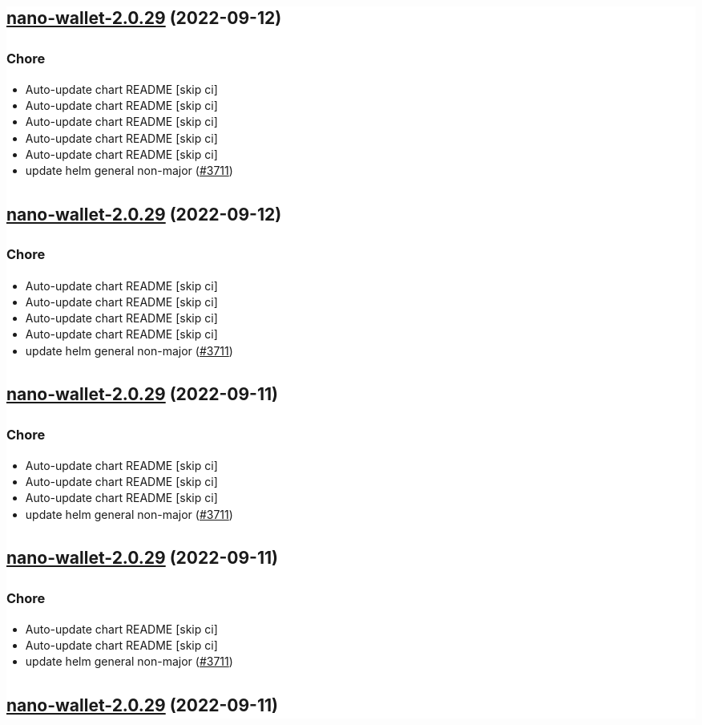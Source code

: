 ## [nano-wallet-2.0.29](https://github.com/truecharts/charts/compare/nano-wallet-2.0.28...nano-wallet-2.0.29) (2022-09-12)

### Chore

- Auto-update chart README [skip ci]
- Auto-update chart README [skip ci]
- Auto-update chart README [skip ci]
- Auto-update chart README [skip ci]
- Auto-update chart README [skip ci]
- update helm general non-major ([#3711](https://github.com/truecharts/charts/issues/3711))

## [nano-wallet-2.0.29](https://github.com/truecharts/charts/compare/nano-wallet-2.0.28...nano-wallet-2.0.29) (2022-09-12)

### Chore

- Auto-update chart README [skip ci]
- Auto-update chart README [skip ci]
- Auto-update chart README [skip ci]
- Auto-update chart README [skip ci]
- update helm general non-major ([#3711](https://github.com/truecharts/charts/issues/3711))

## [nano-wallet-2.0.29](https://github.com/truecharts/charts/compare/nano-wallet-2.0.28...nano-wallet-2.0.29) (2022-09-11)

### Chore

- Auto-update chart README [skip ci]
- Auto-update chart README [skip ci]
- Auto-update chart README [skip ci]
- update helm general non-major ([#3711](https://github.com/truecharts/charts/issues/3711))

## [nano-wallet-2.0.29](https://github.com/truecharts/charts/compare/nano-wallet-2.0.28...nano-wallet-2.0.29) (2022-09-11)

### Chore

- Auto-update chart README [skip ci]
- Auto-update chart README [skip ci]
- update helm general non-major ([#3711](https://github.com/truecharts/charts/issues/3711))

## [nano-wallet-2.0.29](https://github.com/truecharts/charts/compare/nano-wallet-2.0.28...nano-wallet-2.0.29) (2022-09-11)
